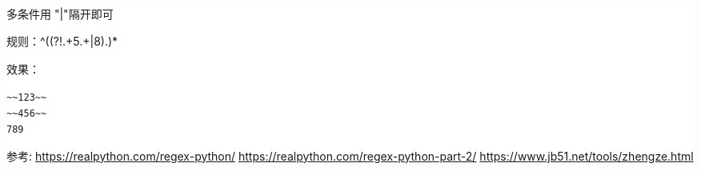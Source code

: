
多条件用 "|"隔开即可

规则：^((?!.+5.+|8).)*

效果：
```
~~123~~
~~456~~
789

```






参考:
https://realpython.com/regex-python/
https://realpython.com/regex-python-part-2/
https://www.jb51.net/tools/zhengze.html